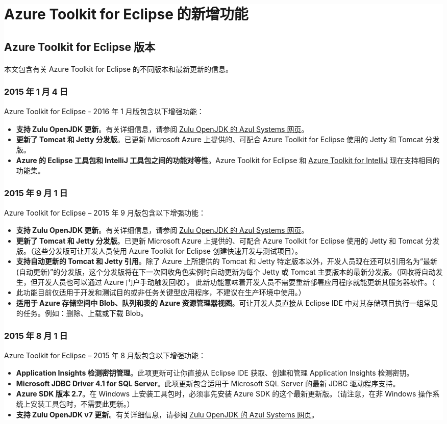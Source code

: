 <properties
	pageTitle="Azure Toolkit for Eclipse 的新增功能"
	description="了解 Azure Toolkit for Eclipse 中的最新功能。"
	services=""
	documentationCenter="java"
	authors="rmcmurray"
	manager="wpickett"
	editor=""/>

<tags
	ms.service="multiple"
	ms.date="05/04/2016" 
	wacn.date=""/>



# Azure Toolkit for Eclipse 的新增功能

## Azure Toolkit for Eclipse 版本

本文包含有关 Azure Toolkit for Eclipse 的不同版本和最新更新的信息。


### 2015 年 1 月 4 日

Azure Toolkit for Eclipse - 2016 年 1 月版包含以下增强功能：

* **支持 Zulu OpenJDK 更新**。有关详细信息，请参阅 [Zulu OpenJDK 的 Azul Systems 网页]。
* **更新了 Tomcat 和 Jetty 分发版**。已更新 Microsoft Azure 上提供的、可配合 Azure Toolkit for Eclipse 使用的 Jetty 和 Tomcat 分发版。
* **Azure 的 Eclipse 工具包和 IntelliJ 工具包之间的功能对等性**。Azure Toolkit for Eclipse 和 [Azure Toolkit for IntelliJ] 现在支持相同的功能集。

### 2015 年 9 月 1 日

Azure Toolkit for Eclipse – 2015 年 9 月版包含以下增强功能：

* **支持 Zulu OpenJDK 更新**。有关详细信息，请参阅 [Zulu OpenJDK 的 Azul Systems 网页]。
* **更新了 Tomcat 和 Jetty 分发版**。已更新 Microsoft Azure 上提供的、可配合 Azure Toolkit for Eclipse 使用的 Jetty 和 Tomcat 分发版。（这些分发版可让开发人员使用 Azure Toolkit for Eclipse 创建快速开发与测试项目）。
* **支持自动更新的 Tomcat 和 Jetty 引用**。除了 Azure 上所提供的 Tomcat 和 Jetty 特定版本以外，开发人员现在还可以引用名为“最新(自动更新)”的分发版，这个分发版将在下一次回收角色实例时自动更新为每个 Jetty 或 Tomcat 主要版本的最新分发版。（回收将自动发生，但开发人员也可以通过 Azure 门户手动触发回收）。 此新功能意味着开发人员不需要重新部署应用程序就能更新其服务器软件。（
*  此功能目前仅适用于开发和测试目的或非任务关键型应用程序，不建议在生产环境中使用。）
* **适用于 Azure 存储空间中 Blob、队列和表的 Azure 资源管理器视图**。可让开发人员直接从 Eclipse IDE 中对其存储项目执行一组常见的任务。例如：删除、上载或下载 Blob。

### 2015 年 8 月 1 日

Azure Toolkit for Eclipse – 2015 年 8 月版包含以下增强功能：

* **Application Insights 检测密钥管理**。此项更新可让你直接从 Eclipse IDE 获取、创建和管理 Application Insights 检测密钥。
* **Microsoft JDBC Driver 4.1 for SQL Server**。此项更新包含适用于 Microsoft SQL Server 的最新 JDBC 驱动程序支持。
* **Azure SDK 版本 2.7**。在 Windows 上安装工具包时，必须事先安装 Azure SDK 的这个最新更新版。（请注意，在非 Windows 操作系统上安装工具包时，不需要此更新。）
* **支持 Zulu OpenJDK v7 更新**。有关详细信息，请参阅 [Zulu OpenJDK 的 Azul Systems 网页]。


[适用于 Eclipse 的 Azure 工具包]: /documentation/articles/azure-toolkit-for-eclipse
[Azure Toolkit for IntelliJ]: /documentation/articles/azure-toolkit-for-intellij
[在 Eclipse 中创建 Azure 的 Hello World Web 应用]: /documentation/articles/app-service-web/app-service-web-eclipse-create-hello-world-web-app
[在 IntelliJ 中创建 Azure 的 Hello World Web 应用]: /documentation/articles/app-service-web/app-service-web-intellij-create-hello-world-web-app
[Installing the Azure Toolkit for Eclipse]: /documentation/articles/azure-toolkit-for-eclipse-installation
[安装 Azure Toolkit for IntelliJ]: /documentation/articles/azure-toolkit-for-intellij-installation
[Zulu OpenJDK 的 Azul Systems 网页]: http://go.microsoft.com/fwlink/?LinkId=402457
[Azure Java 开发人员中心]: http://go.microsoft.com/fwlink/?LinkID=699547
[Azure 服务终结点]: http://go.microsoft.com/fwlink/?LinkID=699526
[Azure 存储帐户列表]: http://go.microsoft.com/fwlink/?LinkID=699528
[组件属性]: http://go.microsoft.com/fwlink/?LinkID=699525#components_properties
[在 Eclipse 中为 Azure 创建 Hello World 应用程序]: http://go.microsoft.com/fwlink/?LinkID=699533
[在 Eclipse 中调试 Azure 应用程序]: http://go.microsoft.com/fwlink/?LinkID=699535
[实施大型部署]: http://go.microsoft.com/fwlink/?LinkID=699536
[环境变量属性]: http://go.microsoft.com/fwlink/?LinkID=699525#environment_variables_properties
[如何使用 Eclipse 在 Azure 访问控制服务上对 Web 用户进行身份验证]: http://go.microsoft.com/fwlink/?LinkID=264703
[如何使用 SSL 卸载]: http://go.microsoft.com/fwlink/?LinkID=699545
[安装 Azure Toolkit for Eclipse]: http://go.microsoft.com/fwlink/?LinkId=699546
[本地存储属性]: http://go.microsoft.com/fwlink/?LinkID=699525#local_storage_properties
[Microsoft Azure 客户端 API]: http://go.microsoft.com/fwlink/?LinkId=280397
[服务器配置属性]: http://go.microsoft.com/fwlink/?LinkID=699525#server_configuration_properties
[会话相关性]: http://go.microsoft.com/fwlink/?LinkID=699548
[SSL 卸载]: http://go.microsoft.com/fwlink/?LinkID=699549
[新建存储器帐户]: http://go.microsoft.com/fwlink/?LinkID=699528#create_new
[Azure 的虚拟机和云服务大小]: http://go.microsoft.com/fwlink/?LinkId=466520
[ic710876]: ./media/azure-toolkit-for-eclipse-whats-new/ic710876.png
[ic710877]: ./media/azure-toolkit-for-eclipse-whats-new/ic710877.png
[ic710879]: ./media/azure-toolkit-for-eclipse-whats-new/ic710879.png
[ic710880]: ./media/azure-toolkit-for-eclipse-whats-new/ic710880.png
[ic710881]: ./media/azure-toolkit-for-eclipse-whats-new/ic710881.png
[ic710876]: ./media/azure-toolkit-for-eclipse-whats-new/ic710876.png
[ic710882]: ./media/azure-toolkit-for-eclipse-whats-new/ic710882.png
[ic710883]: ./media/azure-toolkit-for-eclipse-whats-new/ic710883.png